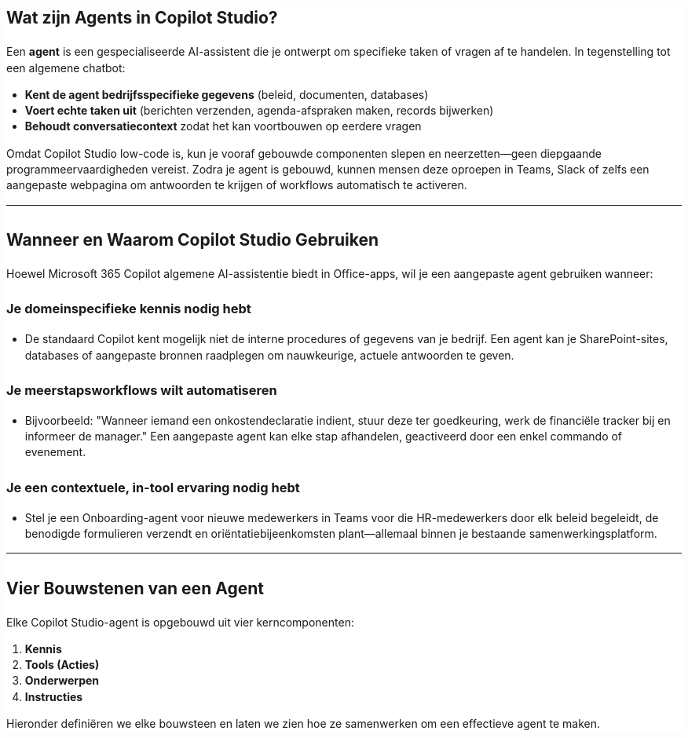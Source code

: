 
## Wat zijn Agents in Copilot Studio?

Een **agent** is een gespecialiseerde AI-assistent die je ontwerpt om specifieke taken of vragen af te handelen. In tegenstelling tot een algemene chatbot:

- **Kent de agent bedrijfsspecifieke gegevens** (beleid, documenten, databases)  
- **Voert echte taken uit** (berichten verzenden, agenda-afspraken maken, records bijwerken)  
- **Behoudt conversatiecontext** zodat het kan voortbouwen op eerdere vragen  

Omdat Copilot Studio low-code is, kun je vooraf gebouwde componenten slepen en neerzetten—geen diepgaande programmeervaardigheden vereist. Zodra je agent is gebouwd, kunnen mensen deze oproepen in Teams, Slack of zelfs een aangepaste webpagina om antwoorden te krijgen of workflows automatisch te activeren.

---

## Wanneer en Waarom Copilot Studio Gebruiken

Hoewel Microsoft 365 Copilot algemene AI-assistentie biedt in Office-apps, wil je een aangepaste agent gebruiken wanneer:

### Je domeinspecifieke kennis nodig hebt

- De standaard Copilot kent mogelijk niet de interne procedures of gegevens van je bedrijf. Een agent kan je SharePoint-sites, databases of aangepaste bronnen raadplegen om nauwkeurige, actuele antwoorden te geven.  

### Je meerstapsworkflows wilt automatiseren

- Bijvoorbeeld: "Wanneer iemand een onkostendeclaratie indient, stuur deze ter goedkeuring, werk de financiële tracker bij en informeer de manager." Een aangepaste agent kan elke stap afhandelen, geactiveerd door een enkel commando of evenement.  

### Je een contextuele, in-tool ervaring nodig hebt  

- Stel je een Onboarding-agent voor nieuwe medewerkers in Teams voor die HR-medewerkers door elk beleid begeleidt, de benodigde formulieren verzendt en oriëntatiebijeenkomsten plant—allemaal binnen je bestaande samenwerkingsplatform.  

---

## Vier Bouwstenen van een Agent

Elke Copilot Studio-agent is opgebouwd uit vier kerncomponenten:

1. **Kennis**  
1. **Tools (Acties)**  
1. **Onderwerpen**  
1. **Instructies**

Hieronder definiëren we elke bouwsteen en laten we zien hoe ze samenwerken om een effectieve agent te maken.
